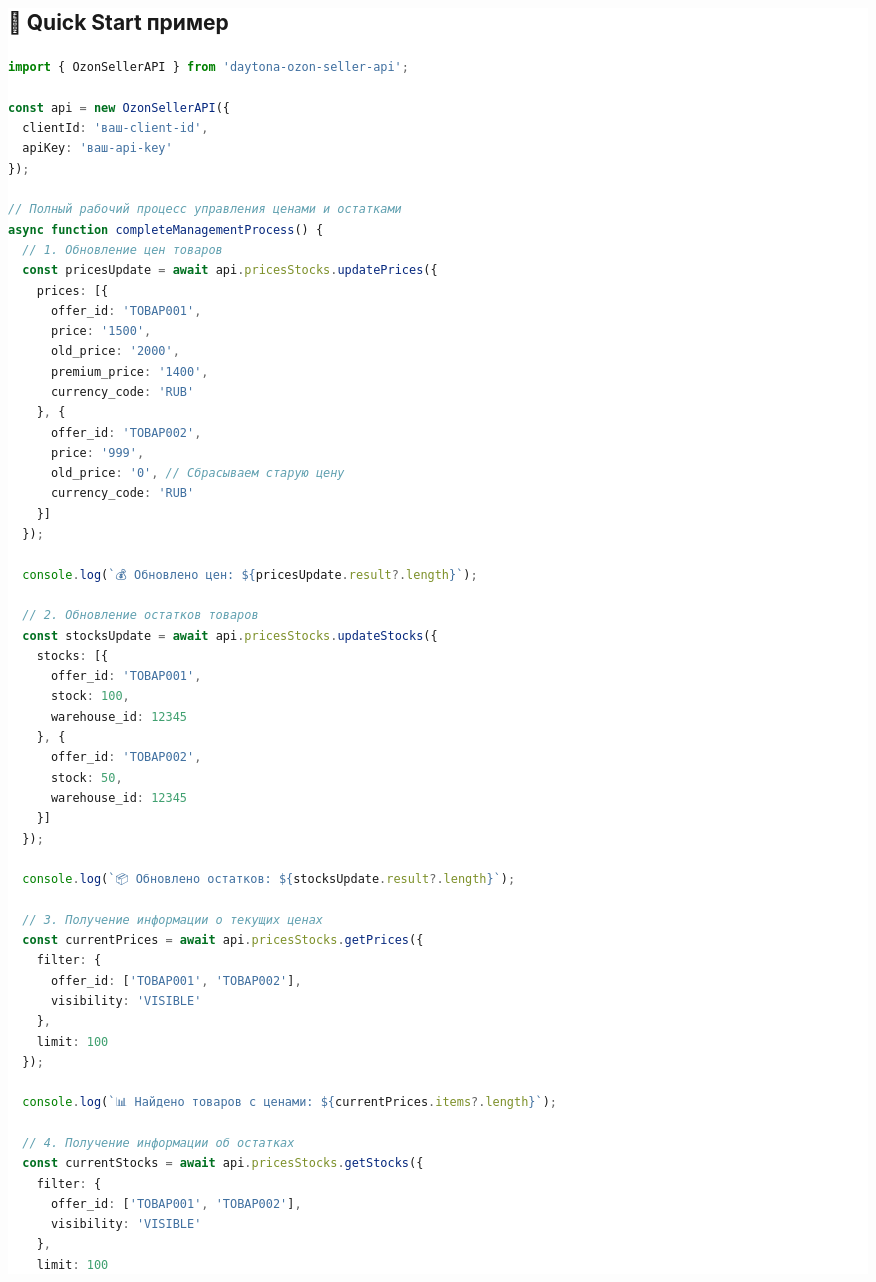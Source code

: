 
## 🚀 Quick Start пример

```typescript
import { OzonSellerAPI } from 'daytona-ozon-seller-api';

const api = new OzonSellerAPI({
  clientId: 'ваш-client-id',
  apiKey: 'ваш-api-key'
});

// Полный рабочий процесс управления ценами и остатками
async function completeManagementProcess() {
  // 1. Обновление цен товаров
  const pricesUpdate = await api.pricesStocks.updatePrices({
    prices: [{
      offer_id: 'ТОВАР001',
      price: '1500',
      old_price: '2000',
      premium_price: '1400',
      currency_code: 'RUB'
    }, {
      offer_id: 'ТОВАР002',
      price: '999',
      old_price: '0', // Сбрасываем старую цену
      currency_code: 'RUB'
    }]
  });
  
  console.log(`💰 Обновлено цен: ${pricesUpdate.result?.length}`);
  
  // 2. Обновление остатков товаров
  const stocksUpdate = await api.pricesStocks.updateStocks({
    stocks: [{
      offer_id: 'ТОВАР001',
      stock: 100,
      warehouse_id: 12345
    }, {
      offer_id: 'ТОВАР002', 
      stock: 50,
      warehouse_id: 12345
    }]
  });
  
  console.log(`📦 Обновлено остатков: ${stocksUpdate.result?.length}`);
  
  // 3. Получение информации о текущих ценах
  const currentPrices = await api.pricesStocks.getPrices({
    filter: {
      offer_id: ['ТОВАР001', 'ТОВАР002'],
      visibility: 'VISIBLE'
    },
    limit: 100
  });
  
  console.log(`📊 Найдено товаров с ценами: ${currentPrices.items?.length}`);
  
  // 4. Получение информации об остатках
  const currentStocks = await api.pricesStocks.getStocks({
    filter: {
      offer_id: ['ТОВАР001', 'ТОВАР002'],
      visibility: 'VISIBLE'
    },
    limit: 100
```
